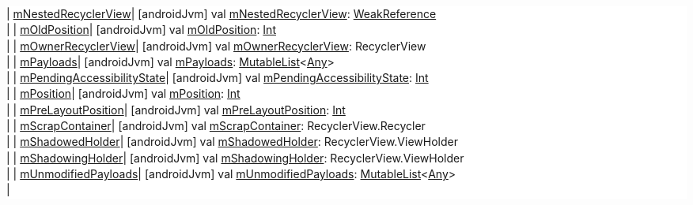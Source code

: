 | <a name="op.mobile.project.service/QuizRecordAdapter.MyViewHolder/mNestedRecyclerView/#/PointingToDeclaration/"></a>[mNestedRecyclerView](index.md#-1895423660%2FProperties%2F-912451524)| <a name="op.mobile.project.service/QuizRecordAdapter.MyViewHolder/mNestedRecyclerView/#/PointingToDeclaration/"></a> [androidJvm] val [mNestedRecyclerView](index.md#-1895423660%2FProperties%2F-912451524): [WeakReference](https://docs.oracle.com/javase/8/docs/api/java/lang/ref/WeakReference.html)<RecyclerView>   <br>|
| <a name="op.mobile.project.service/QuizRecordAdapter.MyViewHolder/mOldPosition/#/PointingToDeclaration/"></a>[mOldPosition](index.md#1146903099%2FProperties%2F-912451524)| <a name="op.mobile.project.service/QuizRecordAdapter.MyViewHolder/mOldPosition/#/PointingToDeclaration/"></a> [androidJvm] val [mOldPosition](index.md#1146903099%2FProperties%2F-912451524): [Int](https://kotlinlang.org/api/latest/jvm/stdlib/kotlin/-int/index.html)   <br>|
| <a name="op.mobile.project.service/QuizRecordAdapter.MyViewHolder/mOwnerRecyclerView/#/PointingToDeclaration/"></a>[mOwnerRecyclerView](index.md#1974529076%2FProperties%2F-912451524)| <a name="op.mobile.project.service/QuizRecordAdapter.MyViewHolder/mOwnerRecyclerView/#/PointingToDeclaration/"></a> [androidJvm] val [mOwnerRecyclerView](index.md#1974529076%2FProperties%2F-912451524): RecyclerView   <br>|
| <a name="op.mobile.project.service/QuizRecordAdapter.MyViewHolder/mPayloads/#/PointingToDeclaration/"></a>[mPayloads](index.md#-894480246%2FProperties%2F-912451524)| <a name="op.mobile.project.service/QuizRecordAdapter.MyViewHolder/mPayloads/#/PointingToDeclaration/"></a> [androidJvm] val [mPayloads](index.md#-894480246%2FProperties%2F-912451524): [MutableList](https://kotlinlang.org/api/latest/jvm/stdlib/kotlin.collections/-mutable-list/index.html)<[Any](https://kotlinlang.org/api/latest/jvm/stdlib/kotlin/-any/index.html)>   <br>|
| <a name="op.mobile.project.service/QuizRecordAdapter.MyViewHolder/mPendingAccessibilityState/#/PointingToDeclaration/"></a>[mPendingAccessibilityState](index.md#1771855761%2FProperties%2F-912451524)| <a name="op.mobile.project.service/QuizRecordAdapter.MyViewHolder/mPendingAccessibilityState/#/PointingToDeclaration/"></a> [androidJvm] val [mPendingAccessibilityState](index.md#1771855761%2FProperties%2F-912451524): [Int](https://kotlinlang.org/api/latest/jvm/stdlib/kotlin/-int/index.html)   <br>|
| <a name="op.mobile.project.service/QuizRecordAdapter.MyViewHolder/mPosition/#/PointingToDeclaration/"></a>[mPosition](index.md#-2144541562%2FProperties%2F-912451524)| <a name="op.mobile.project.service/QuizRecordAdapter.MyViewHolder/mPosition/#/PointingToDeclaration/"></a> [androidJvm] val [mPosition](index.md#-2144541562%2FProperties%2F-912451524): [Int](https://kotlinlang.org/api/latest/jvm/stdlib/kotlin/-int/index.html)   <br>|
| <a name="op.mobile.project.service/QuizRecordAdapter.MyViewHolder/mPreLayoutPosition/#/PointingToDeclaration/"></a>[mPreLayoutPosition](index.md#-1927965963%2FProperties%2F-912451524)| <a name="op.mobile.project.service/QuizRecordAdapter.MyViewHolder/mPreLayoutPosition/#/PointingToDeclaration/"></a> [androidJvm] val [mPreLayoutPosition](index.md#-1927965963%2FProperties%2F-912451524): [Int](https://kotlinlang.org/api/latest/jvm/stdlib/kotlin/-int/index.html)   <br>|
| <a name="op.mobile.project.service/QuizRecordAdapter.MyViewHolder/mScrapContainer/#/PointingToDeclaration/"></a>[mScrapContainer](index.md#-1045852577%2FProperties%2F-912451524)| <a name="op.mobile.project.service/QuizRecordAdapter.MyViewHolder/mScrapContainer/#/PointingToDeclaration/"></a> [androidJvm] val [mScrapContainer](index.md#-1045852577%2FProperties%2F-912451524): RecyclerView.Recycler   <br>|
| <a name="op.mobile.project.service/QuizRecordAdapter.MyViewHolder/mShadowedHolder/#/PointingToDeclaration/"></a>[mShadowedHolder](index.md#56546852%2FProperties%2F-912451524)| <a name="op.mobile.project.service/QuizRecordAdapter.MyViewHolder/mShadowedHolder/#/PointingToDeclaration/"></a> [androidJvm] val [mShadowedHolder](index.md#56546852%2FProperties%2F-912451524): RecyclerView.ViewHolder   <br>|
| <a name="op.mobile.project.service/QuizRecordAdapter.MyViewHolder/mShadowingHolder/#/PointingToDeclaration/"></a>[mShadowingHolder](index.md#1675733597%2FProperties%2F-912451524)| <a name="op.mobile.project.service/QuizRecordAdapter.MyViewHolder/mShadowingHolder/#/PointingToDeclaration/"></a> [androidJvm] val [mShadowingHolder](index.md#1675733597%2FProperties%2F-912451524): RecyclerView.ViewHolder   <br>|
| <a name="op.mobile.project.service/QuizRecordAdapter.MyViewHolder/mUnmodifiedPayloads/#/PointingToDeclaration/"></a>[mUnmodifiedPayloads](index.md#124837320%2FProperties%2F-912451524)| <a name="op.mobile.project.service/QuizRecordAdapter.MyViewHolder/mUnmodifiedPayloads/#/PointingToDeclaration/"></a> [androidJvm] val [mUnmodifiedPayloads](index.md#124837320%2FProperties%2F-912451524): [MutableList](https://kotlinlang.org/api/latest/jvm/stdlib/kotlin.collections/-mutable-list/index.html)<[Any](https://kotlinlang.org/api/latest/jvm/stdlib/kotlin/-any/index.html)>   <br>|

